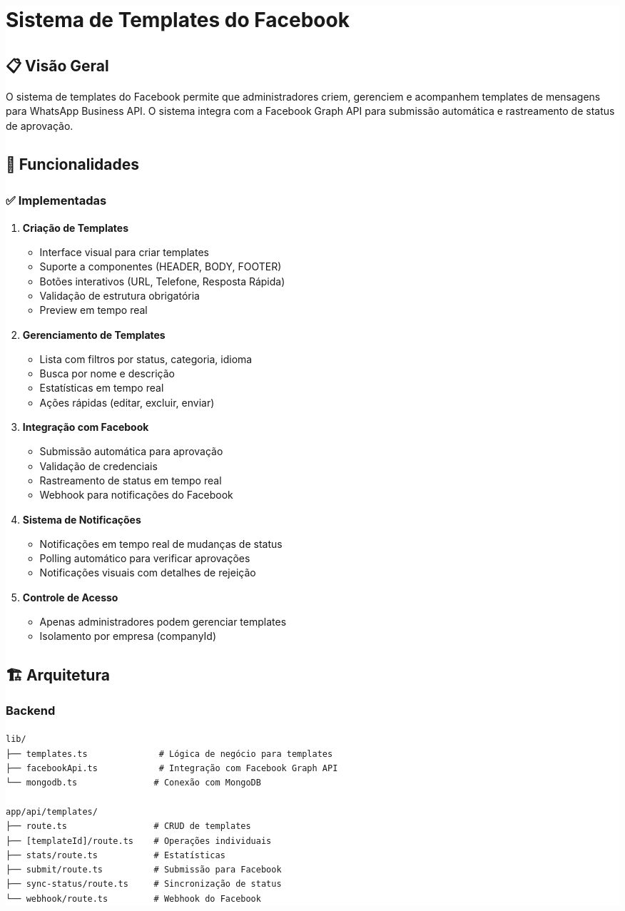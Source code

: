 # Sistema de Templates do Facebook

## 📋 Visão Geral

O sistema de templates do Facebook permite que administradores criem, gerenciem e acompanhem templates de mensagens para WhatsApp Business API. O sistema integra com a Facebook Graph API para submissão automática e rastreamento de status de aprovação.

## 🚀 Funcionalidades

### ✅ Implementadas

1. **Criação de Templates**

   - Interface visual para criar templates
   - Suporte a componentes (HEADER, BODY, FOOTER)
   - Botões interativos (URL, Telefone, Resposta Rápida)
   - Validação de estrutura obrigatória
   - Preview em tempo real

2. **Gerenciamento de Templates**

   - Lista com filtros por status, categoria, idioma
   - Busca por nome e descrição
   - Estatísticas em tempo real
   - Ações rápidas (editar, excluir, enviar)

3. **Integração com Facebook**

   - Submissão automática para aprovação
   - Validação de credenciais
   - Rastreamento de status em tempo real
   - Webhook para notificações do Facebook

4. **Sistema de Notificações**

   - Notificações em tempo real de mudanças de status
   - Polling automático para verificar aprovações
   - Notificações visuais com detalhes de rejeição

5. **Controle de Acesso**
   - Apenas administradores podem gerenciar templates
   - Isolamento por empresa (companyId)

## 🏗️ Arquitetura

### Backend

```
lib/
├── templates.ts              # Lógica de negócio para templates
├── facebookApi.ts            # Integração com Facebook Graph API
└── mongodb.ts               # Conexão com MongoDB

app/api/templates/
├── route.ts                 # CRUD de templates
├── [templateId]/route.ts    # Operações individuais
├── stats/route.ts           # Estatísticas
├── submit/route.ts          # Submissão para Facebook
├── sync-status/route.ts     # Sincronização de status
└── webhook/route.ts         # Webhook do Facebook
```
